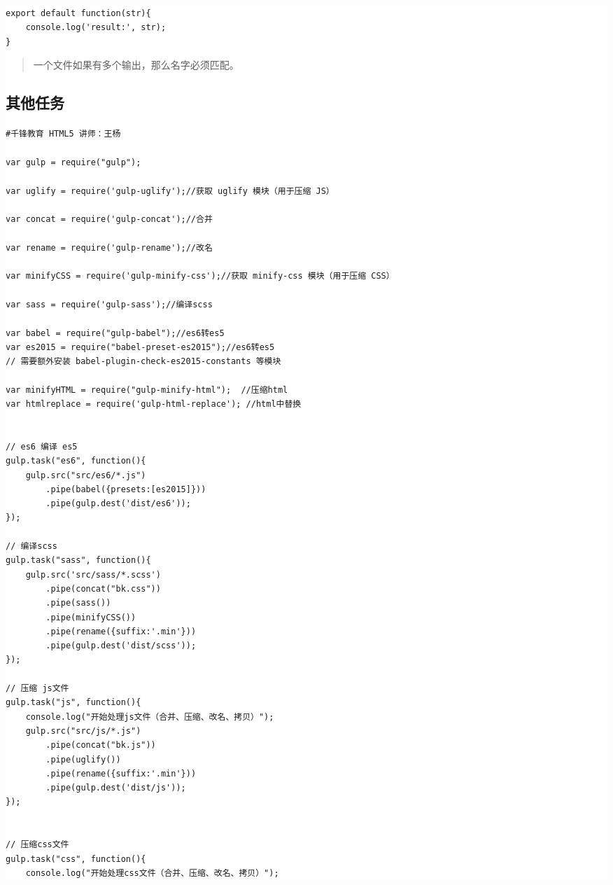 ```
export default function(str){
	console.log('result:', str);
}
```

> 一个文件如果有多个输出，那么名字必须匹配。


## 其他任务

```
#千锋教育 HTML5 讲师：王杨

var gulp = require("gulp");

var uglify = require('gulp-uglify');//获取 uglify 模块（用于压缩 JS）

var concat = require('gulp-concat');//合并

var rename = require('gulp-rename');//改名

var minifyCSS = require('gulp-minify-css');//获取 minify-css 模块（用于压缩 CSS）

var sass = require('gulp-sass');//编译scss

var babel = require("gulp-babel");//es6转es5
var es2015 = require("babel-preset-es2015");//es6转es5
// 需要额外安装 babel-plugin-check-es2015-constants 等模块

var minifyHTML = require("gulp-minify-html");  //压缩html
var htmlreplace = require('gulp-html-replace'); //html中替换


// es6 编译 es5
gulp.task("es6", function(){
	gulp.src("src/es6/*.js")
		.pipe(babel({presets:[es2015]}))
		.pipe(gulp.dest('dist/es6'));
});

// 编译scss
gulp.task("sass", function(){
	gulp.src('src/sass/*.scss')
		.pipe(concat("bk.css"))
		.pipe(sass())
		.pipe(minifyCSS())
		.pipe(rename({suffix:'.min'}))
		.pipe(gulp.dest('dist/scss'));
});

// 压缩 js文件
gulp.task("js", function(){
	console.log("开始处理js文件（合并、压缩、改名、拷贝）");
	gulp.src("src/js/*.js")
		.pipe(concat("bk.js"))
		.pipe(uglify())
		.pipe(rename({suffix:'.min'}))
		.pipe(gulp.dest('dist/js'));
});


// 压缩css文件
gulp.task("css", function(){
	console.log("开始处理css文件（合并、压缩、改名、拷贝）");
```